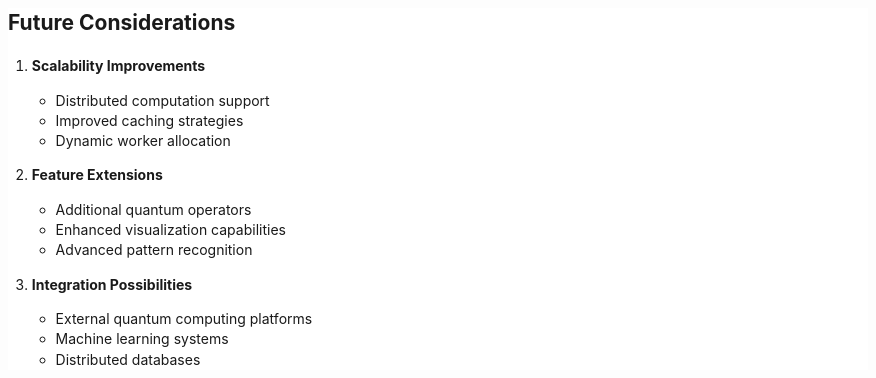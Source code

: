 ## Future Considerations

1. **Scalability Improvements**
   - Distributed computation support
   - Improved caching strategies
   - Dynamic worker allocation

2. **Feature Extensions**
   - Additional quantum operators
   - Enhanced visualization capabilities
   - Advanced pattern recognition

3. **Integration Possibilities**
   - External quantum computing platforms
   - Machine learning systems
   - Distributed databases
